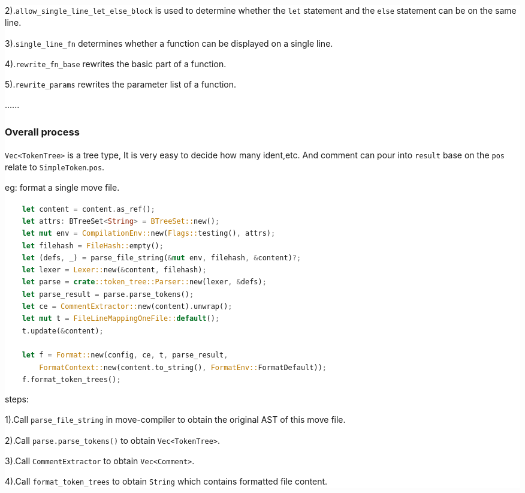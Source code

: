 2).`allow_single_line_let_else_block` is used to determine whether the `let` statement and the `else` statement can be on the same line.

3).`single_line_fn` determines whether a function can be displayed on a single line.

4).`rewrite_fn_base` rewrites the basic part of a function.

5).`rewrite_params` rewrites the parameter list of a function.

......


### Overall process 
`Vec<TokenTree>` is a tree type, It is very easy to decide how many ident,etc. And comment can pour into `result` base on the `pos` relate to `SimpleToken`.`pos`.

eg: format a single move file.
```rust
    let content = content.as_ref();
    let attrs: BTreeSet<String> = BTreeSet::new();
    let mut env = CompilationEnv::new(Flags::testing(), attrs);
    let filehash = FileHash::empty();
    let (defs, _) = parse_file_string(&mut env, filehash, &content)?;
    let lexer = Lexer::new(&content, filehash);
    let parse = crate::token_tree::Parser::new(lexer, &defs);
    let parse_result = parse.parse_tokens();
    let ce = CommentExtractor::new(content).unwrap();
    let mut t = FileLineMappingOneFile::default();
    t.update(&content);

    let f = Format::new(config, ce, t, parse_result, 
        FormatContext::new(content.to_string(), FormatEnv::FormatDefault));
    f.format_token_trees();
```

steps:

1).Call `parse_file_string` in move-compiler to obtain the original AST of this move file.

2).Call `parse.parse_tokens()` to obtain `Vec<TokenTree>`.

3).Call `CommentExtractor` to obtain `Vec<Comment>`.

4).Call `format_token_trees` to obtain `String` which contains formatted file content.
